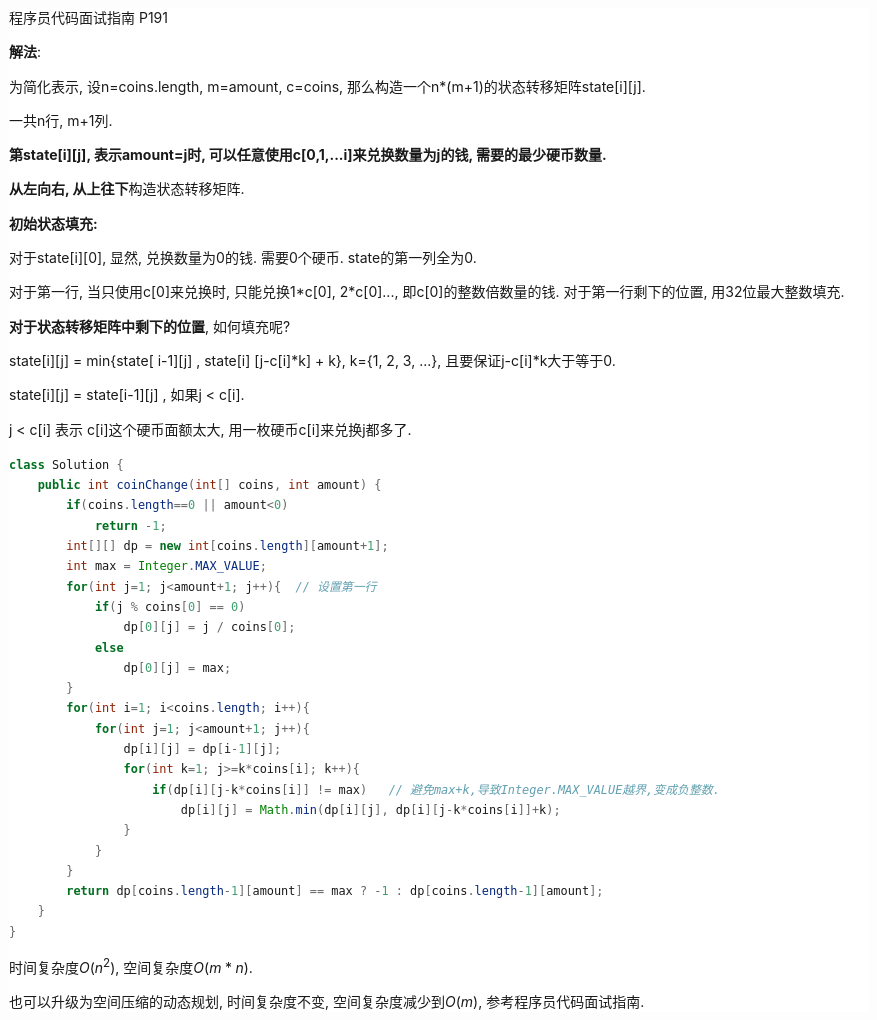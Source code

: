 程序员代码面试指南 P191



**解法**:

为简化表示, 设n=coins.length, m=amount, c=coins, 那么构造一个n*(m+1)的状态转移矩阵state\[i][j].

一共n行, m+1列.

**第state\[i][j], 表示amount=j时, 可以任意使用c[0,1,...i]来兑换数量为j的钱, 需要的最少硬币数量.**

**从左向右, 从上往下**构造状态转移矩阵.

**初始状态填充:**

对于state\[i][0], 显然, 兑换数量为0的钱. 需要0个硬币. state的第一列全为0.

对于第一行, 当只使用c[0]来兑换时, 只能兑换1\*c[0], 2\*c[0]...,  即c[0]的整数倍数量的钱. 对于第一行剩下的位置, 用32位最大整数填充.

**对于状态转移矩阵中剩下的位置**, 如何填充呢?

state\[i][j] = min{state\[ i-1][j] , state\[i] [j-c[i]*k] + k}, k={1, 2, 3, ...}, 且要保证j-c[i]\*k大于等于0.

state\[i][j] = state\[i-1][j] , 如果j < c[i]. 

j < c[i] 表示 c[i]这个硬币面额太大, 用一枚硬币c[i]来兑换j都多了.

```java
class Solution {
    public int coinChange(int[] coins, int amount) {
        if(coins.length==0 || amount<0)
            return -1;
        int[][] dp = new int[coins.length][amount+1];
        int max = Integer.MAX_VALUE;
        for(int j=1; j<amount+1; j++){  // 设置第一行
            if(j % coins[0] == 0)
                dp[0][j] = j / coins[0];
            else
                dp[0][j] = max;
        }
        for(int i=1; i<coins.length; i++){
            for(int j=1; j<amount+1; j++){
                dp[i][j] = dp[i-1][j];
                for(int k=1; j>=k*coins[i]; k++){
                    if(dp[i][j-k*coins[i]] != max)   // 避免max+k,导致Integer.MAX_VALUE越界,变成负整数.
                        dp[i][j] = Math.min(dp[i][j], dp[i][j-k*coins[i]]+k);
                }
            }
        }
        return dp[coins.length-1][amount] == max ? -1 : dp[coins.length-1][amount];
    }
}
```

时间复杂度$O(n^2)$, 空间复杂度$O(m*n)$.

也可以升级为空间压缩的动态规划, 时间复杂度不变, 空间复杂度减少到$O(m)$, 参考程序员代码面试指南.
